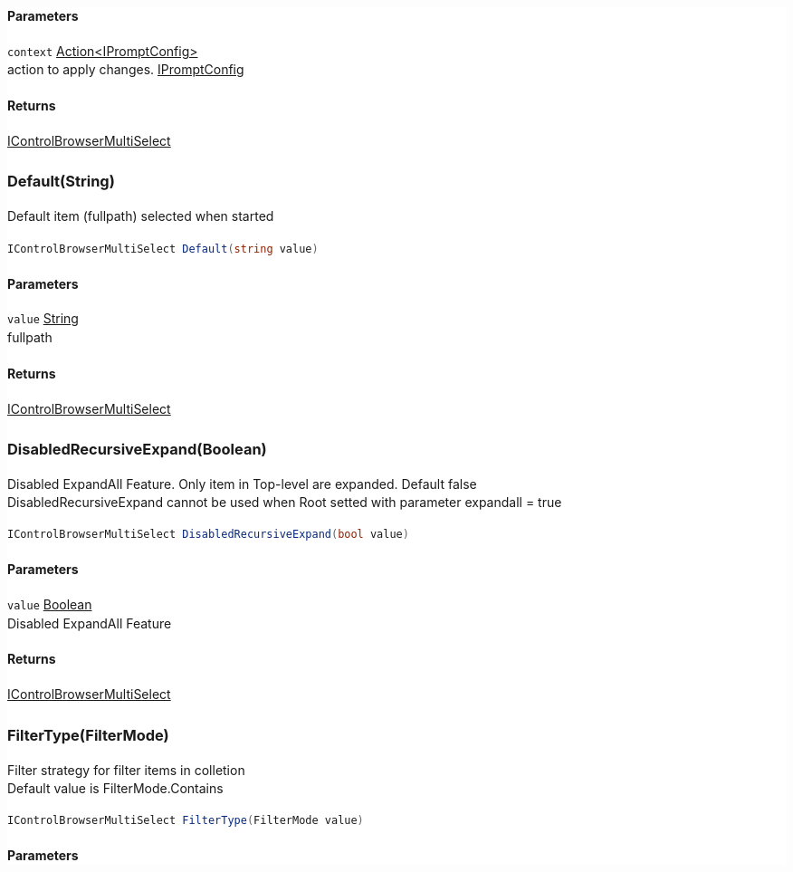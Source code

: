 #### Parameters

`context` [Action&lt;IPromptConfig&gt;](https://docs.microsoft.com/en-us/dotnet/api/system.action-1)<br>
action to apply changes. [IPromptConfig](./pplus.controls.ipromptconfig.md)

#### Returns

[IControlBrowserMultiSelect](./pplus.controls.icontrolbrowsermultiselect.md)

### <a id="methods-default"/>**Default(String)**

Default item (fullpath) selected when started

```csharp
IControlBrowserMultiSelect Default(string value)
```

#### Parameters

`value` [String](https://docs.microsoft.com/en-us/dotnet/api/system.string)<br>
fullpath

#### Returns

[IControlBrowserMultiSelect](./pplus.controls.icontrolbrowsermultiselect.md)

### <a id="methods-disabledrecursiveexpand"/>**DisabledRecursiveExpand(Boolean)**

Disabled ExpandAll Feature. Only item in Top-level are expanded. Default false
 <br>DisabledRecursiveExpand cannot be used when Root setted with parameter expandall = true

```csharp
IControlBrowserMultiSelect DisabledRecursiveExpand(bool value)
```

#### Parameters

`value` [Boolean](https://docs.microsoft.com/en-us/dotnet/api/system.boolean)<br>
Disabled ExpandAll Feature

#### Returns

[IControlBrowserMultiSelect](./pplus.controls.icontrolbrowsermultiselect.md)

### <a id="methods-filtertype"/>**FilterType(FilterMode)**

Filter strategy for filter items in colletion
 <br>Default value is FilterMode.Contains

```csharp
IControlBrowserMultiSelect FilterType(FilterMode value)
```

#### Parameters
